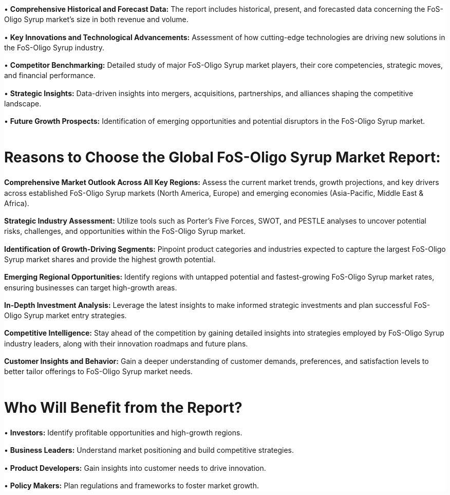 • <strong>Comprehensive Historical and Forecast Data:</strong> The report includes historical, present, and forecasted data concerning the FoS-Oligo Syrup market’s size in both revenue and volume.

• <strong>Key Innovations and Technological Advancements:</strong> Assessment of how cutting-edge technologies are driving new solutions in the FoS-Oligo Syrup industry.

• <strong>Competitor Benchmarking:</strong> Detailed study of major FoS-Oligo Syrup market players, their core competencies, strategic moves, and financial performance.

• <strong>Strategic Insights:</strong> Data-driven insights into mergers, acquisitions, partnerships, and alliances shaping the competitive landscape.

• <strong>Future Growth Prospects:</strong> Identification of emerging opportunities and potential disruptors in the FoS-Oligo Syrup market.

# <strong>Reasons to Choose the Global FoS-Oligo Syrup Market Report:</strong>

<strong>Comprehensive Market Outlook Across All Key Regions:</strong>
Assess the current market trends, growth projections, and key drivers across established FoS-Oligo Syrup markets (North America, Europe) and emerging economies (Asia-Pacific, Middle East & Africa).

<strong>Strategic Industry Assessment:</strong>
Utilize tools such as Porter’s Five Forces, SWOT, and PESTLE analyses to uncover potential risks, challenges, and opportunities within the FoS-Oligo Syrup market.

<strong>Identification of Growth-Driving Segments:</strong>
Pinpoint product categories and industries expected to capture the largest FoS-Oligo Syrup market shares and provide the highest growth potential.

<strong>Emerging Regional Opportunities:</strong>
Identify regions with untapped potential and fastest-growing FoS-Oligo Syrup market rates, ensuring businesses can target high-growth areas.

<strong>In-Depth Investment Analysis:</strong>
Leverage the latest insights to make informed strategic investments and plan successful FoS-Oligo Syrup market entry strategies.

<strong>Competitive Intelligence:</strong>
Stay ahead of the competition by gaining detailed insights into strategies employed by FoS-Oligo Syrup industry leaders, along with their innovation roadmaps and future plans.

<strong>Customer Insights and Behavior:</strong>
Gain a deeper understanding of customer demands, preferences, and satisfaction levels to better tailor offerings to FoS-Oligo Syrup market needs.

# <strong>Who Will Benefit from the Report?</strong>

• <strong>Investors:</strong> Identify profitable opportunities and high-growth regions.

• <strong>Business Leaders:</strong> Understand market positioning and build competitive strategies.

• <strong>Product Developers:</strong> Gain insights into customer needs to drive innovation.

• <strong>Policy Makers:</strong> Plan regulations and frameworks to foster market growth.
